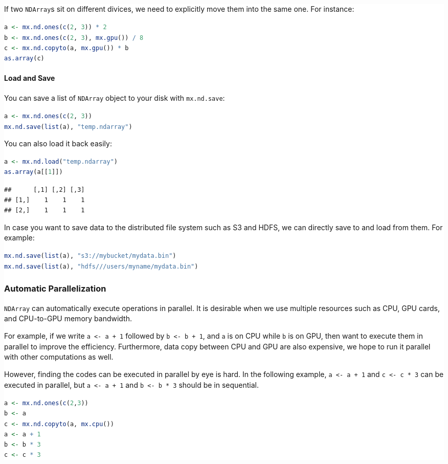 If two `NDArray`s sit on different divices, we need to explicitly move them
into the same one. For instance:


```r
a <- mx.nd.ones(c(2, 3)) * 2
b <- mx.nd.ones(c(2, 3), mx.gpu()) / 8
c <- mx.nd.copyto(a, mx.gpu()) * b
as.array(c)
```

#### Load and Save

You can save a list of `NDArray` object to your disk with `mx.nd.save`:


```r
a <- mx.nd.ones(c(2, 3))
mx.nd.save(list(a), "temp.ndarray")
```

You can also load it back easily:


```r
a <- mx.nd.load("temp.ndarray")
as.array(a[[1]])
```

```
##      [,1] [,2] [,3]
## [1,]    1    1    1
## [2,]    1    1    1
```

In case you want to save data to the distributed file system such as S3 and HDFS,
we can directly save to and load from them. For example:


```r
mx.nd.save(list(a), "s3://mybucket/mydata.bin")
mx.nd.save(list(a), "hdfs///users/myname/mydata.bin")
```

### Automatic Parallelization

`NDArray` can automatically execute operations in parallel. It is desirable when we
use multiple resources such as CPU, GPU cards, and CPU-to-GPU memory bandwidth.

For example, if we write `a <- a + 1` followed by `b <- b + 1`, and `a` is on CPU while
`b` is on GPU, then want to execute them in parallel to improve the
efficiency. Furthermore, data copy between CPU and GPU are also expensive, we
hope to run it parallel with other computations as well.

However, finding the codes can be executed in parallel by eye is hard. In the
following example, `a <- a + 1` and `c <- c * 3` can be executed in parallel, but `a <- a + 1` and
`b <- b * 3` should be in sequential.


```r
a <- mx.nd.ones(c(2,3))
b <- a
c <- mx.nd.copyto(a, mx.cpu())
a <- a + 1
b <- b * 3
c <- c * 3
```
